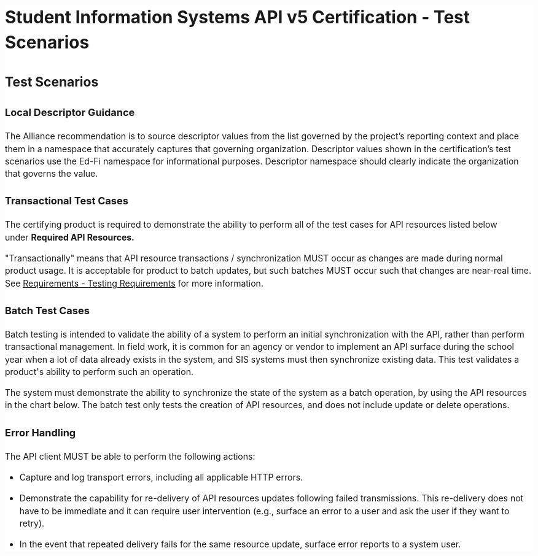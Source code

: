 # Student Information Systems API v5 Certification - Test Scenarios

## Test Scenarios

### Local Descriptor Guidance

The Alliance recommendation is to source descriptor values from the list
governed by the project’s reporting context and place them in a namespace that
accurately captures that governing organization. Descriptor values shown in the
certification’s test scenarios use the Ed-Fi namespace for informational
purposes. Descriptor namespace should clearly indicate the organization that
governs the value.

### Transactional Test Cases

The certifying product is required to demonstrate the ability to perform all of
the test cases for API resources listed below under **Required API Resources.**

"Transactionally" means that API resource transactions / synchronization MUST
occur as changes are made during normal product usage. It is acceptable for
product to batch updates, but such batches MUST occur such that changes are
near-real time. See [Requirements - Testing
Requirements](../../../certification-for-data-providers/requirements-testing-requirements.md) for
more information.

### Batch Test Cases

Batch testing is intended to validate the ability of a system to perform an
initial synchronization with the API, rather than perform transactional
management. In field work, it is common for an agency or vendor to implement an
API surface during the school year when a lot of data already exists in the
system, and SIS systems must then synchronize existing data. This test validates
a product's ability to perform such an operation.

The system must demonstrate the ability to synchronize the state of the system
as a batch operation, by using the API resources in the chart below. The batch
test only tests the creation of API resources, and does not include update or
delete operations.

### Error Handling

The API client MUST be able to perform the following actions:

- Capture and log transport errors, including all applicable HTTP errors.

- Demonstrate the capability for re-delivery of API resources updates
    following failed transmissions. This re-delivery does not have to be
    immediate and it can require user intervention (e.g., surface an error to a
    user and ask the user if they want to retry).

- In the event that repeated delivery fails for the same resource update,
    surface error reports to a system user.
